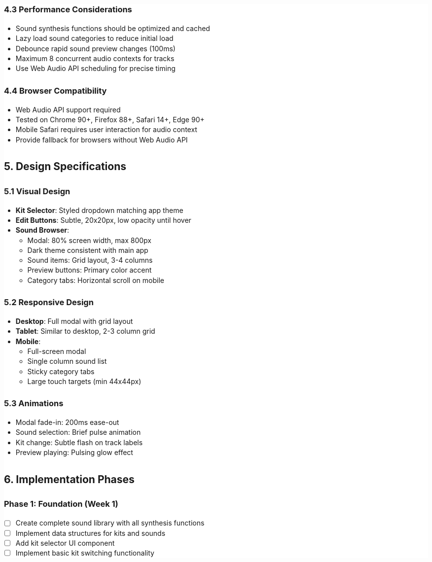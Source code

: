 
### 4.3 Performance Considerations
- Sound synthesis functions should be optimized and cached
- Lazy load sound categories to reduce initial load
- Debounce rapid sound preview changes (100ms)
- Maximum 8 concurrent audio contexts for tracks
- Use Web Audio API scheduling for precise timing

### 4.4 Browser Compatibility
- Web Audio API support required
- Tested on Chrome 90+, Firefox 88+, Safari 14+, Edge 90+
- Mobile Safari requires user interaction for audio context
- Provide fallback for browsers without Web Audio API

## 5. Design Specifications

### 5.1 Visual Design
- **Kit Selector**: Styled dropdown matching app theme
- **Edit Buttons**: Subtle, 20x20px, low opacity until hover
- **Sound Browser**: 
  - Modal: 80% screen width, max 800px
  - Dark theme consistent with main app
  - Sound items: Grid layout, 3-4 columns
  - Preview buttons: Primary color accent
  - Category tabs: Horizontal scroll on mobile

### 5.2 Responsive Design
- **Desktop**: Full modal with grid layout
- **Tablet**: Similar to desktop, 2-3 column grid
- **Mobile**: 
  - Full-screen modal
  - Single column sound list
  - Sticky category tabs
  - Large touch targets (min 44x44px)

### 5.3 Animations
- Modal fade-in: 200ms ease-out
- Sound selection: Brief pulse animation
- Kit change: Subtle flash on track labels
- Preview playing: Pulsing glow effect

## 6. Implementation Phases

### Phase 1: Foundation (Week 1)
- [ ] Create complete sound library with all synthesis functions
- [ ] Implement data structures for kits and sounds
- [ ] Add kit selector UI component
- [ ] Implement basic kit switching functionality
